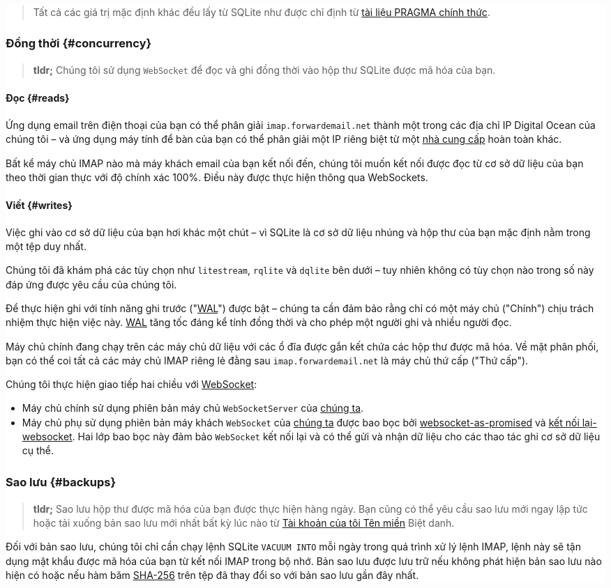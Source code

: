 > Tất cả các giá trị mặc định khác đều lấy từ SQLite như được chỉ định từ [tài liệu PRAGMA chính thức](https://www.sqlite.org/pragma.html#pragma_auto_vacuum).

### Đồng thời {#concurrency}

> **tldr;** Chúng tôi sử dụng `WebSocket` để đọc và ghi đồng thời vào hộp thư SQLite được mã hóa của bạn.

#### Đọc {#reads}

Ứng dụng email trên điện thoại của bạn có thể phân giải `imap.forwardemail.net` thành một trong các địa chỉ IP Digital Ocean của chúng tôi – và ứng dụng máy tính để bàn của bạn có thể phân giải một IP riêng biệt từ một [nhà cung cấp](#providers) hoàn toàn khác.

Bất kể máy chủ IMAP nào mà máy khách email của bạn kết nối đến, chúng tôi muốn kết nối được đọc từ cơ sở dữ liệu của bạn theo thời gian thực với độ chính xác 100%. Điều này được thực hiện thông qua WebSockets.

#### Viết {#writes}

Việc ghi vào cơ sở dữ liệu của bạn hơi khác một chút – vì SQLite là cơ sở dữ liệu nhúng và hộp thư của bạn mặc định nằm trong một tệp duy nhất.

Chúng tôi đã khám phá các tùy chọn như `litestream`, `rqlite` và `dqlite` bên dưới – tuy nhiên không có tùy chọn nào trong số này đáp ứng được yêu cầu của chúng tôi.

Để thực hiện ghi với tính năng ghi trước ("[WAL](https://www.sqlite.org/wal.html)") được bật – chúng ta cần đảm bảo rằng chỉ có một máy chủ ("Chính") chịu trách nhiệm thực hiện việc này. [WAL](https://www.sqlite.org/wal.html) tăng tốc đáng kể tính đồng thời và cho phép một người ghi và nhiều người đọc.

Máy chủ chính đang chạy trên các máy chủ dữ liệu với các ổ đĩa được gắn kết chứa các hộp thư được mã hóa. Về mặt phân phối, bạn có thể coi tất cả các máy chủ IMAP riêng lẻ đằng sau `imap.forwardemail.net` là máy chủ thứ cấp ("Thứ cấp").

Chúng tôi thực hiện giao tiếp hai chiều với [WebSocket](https://developer.mozilla.org/en-US/docs/Web/API/WebSocket):

* Máy chủ chính sử dụng phiên bản máy chủ `WebSocketServer` của [chúng ta](https://github.com/websockets/ws).
* Máy chủ phụ sử dụng phiên bản máy khách `WebSocket` của [chúng ta](https://github.com/websockets/ws) được bao bọc bởi [websocket-as-promised](https://github.com/vitalets/websocket-as-promised) và [kết nối lại-websocket](https://github.com/opensumi/reconnecting-websocket). Hai lớp bao bọc này đảm bảo `WebSocket` kết nối lại và có thể gửi và nhận dữ liệu cho các thao tác ghi cơ sở dữ liệu cụ thể.

### Sao lưu {#backups}

> **tldr;** Sao lưu hộp thư được mã hóa của bạn được thực hiện hàng ngày. Bạn cũng có thể yêu cầu sao lưu mới ngay lập tức hoặc tải xuống bản sao lưu mới nhất bất kỳ lúc nào từ <a href="/my-account/domains" target="_blank" rel="noopener noreferrer" class="alert-link">Tài khoản của tôi <i class="fa fa-angle-right"></i> Tên miền</a> <i class="fa fa-angle-right"></i> Biệt danh.

Đối với bản sao lưu, chúng tôi chỉ cần chạy lệnh SQLite `VACUUM INTO` mỗi ngày trong quá trình xử lý lệnh IMAP, lệnh này sẽ tận dụng mật khẩu được mã hóa của bạn từ kết nối IMAP trong bộ nhớ. Bản sao lưu được lưu trữ nếu không phát hiện bản sao lưu nào hiện có hoặc nếu hàm băm [SHA-256](https://en.wikipedia.org/wiki/SHA-2) trên tệp đã thay đổi so với bản sao lưu gần đây nhất.
